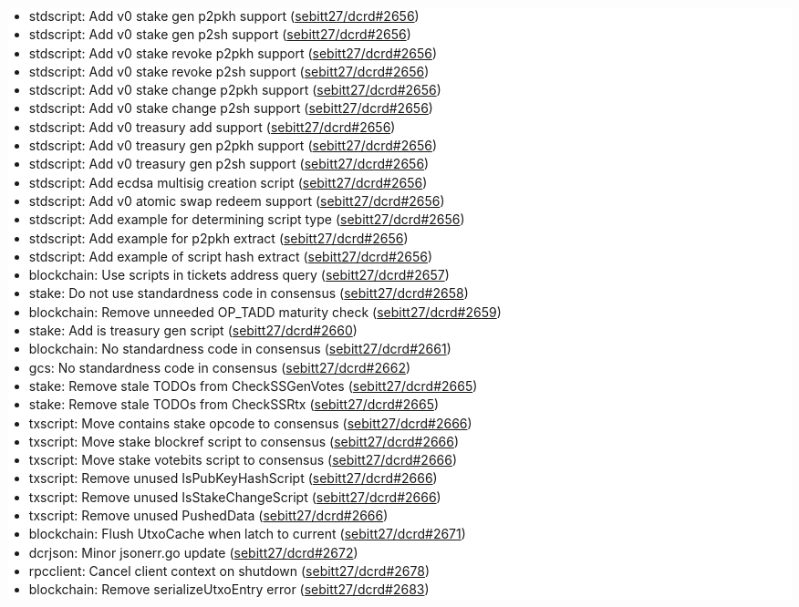 - stdscript: Add v0 stake gen p2pkh support ([sebitt27/dcrd#2656](https://github.com/sebitt27/dcrd/pull/2656))
- stdscript: Add v0 stake gen p2sh support ([sebitt27/dcrd#2656](https://github.com/sebitt27/dcrd/pull/2656))
- stdscript: Add v0 stake revoke p2pkh support ([sebitt27/dcrd#2656](https://github.com/sebitt27/dcrd/pull/2656))
- stdscript: Add v0 stake revoke p2sh support ([sebitt27/dcrd#2656](https://github.com/sebitt27/dcrd/pull/2656))
- stdscript: Add v0 stake change p2pkh support ([sebitt27/dcrd#2656](https://github.com/sebitt27/dcrd/pull/2656))
- stdscript: Add v0 stake change p2sh support ([sebitt27/dcrd#2656](https://github.com/sebitt27/dcrd/pull/2656))
- stdscript: Add v0 treasury add support ([sebitt27/dcrd#2656](https://github.com/sebitt27/dcrd/pull/2656))
- stdscript: Add v0 treasury gen p2pkh support ([sebitt27/dcrd#2656](https://github.com/sebitt27/dcrd/pull/2656))
- stdscript: Add v0 treasury gen p2sh support ([sebitt27/dcrd#2656](https://github.com/sebitt27/dcrd/pull/2656))
- stdscript: Add ecdsa multisig creation script ([sebitt27/dcrd#2656](https://github.com/sebitt27/dcrd/pull/2656))
- stdscript: Add v0 atomic swap redeem support ([sebitt27/dcrd#2656](https://github.com/sebitt27/dcrd/pull/2656))
- stdscript: Add example for determining script type ([sebitt27/dcrd#2656](https://github.com/sebitt27/dcrd/pull/2656))
- stdscript: Add example for p2pkh extract ([sebitt27/dcrd#2656](https://github.com/sebitt27/dcrd/pull/2656))
- stdscript: Add example of script hash extract ([sebitt27/dcrd#2656](https://github.com/sebitt27/dcrd/pull/2656))
- blockchain: Use scripts in tickets address query ([sebitt27/dcrd#2657](https://github.com/sebitt27/dcrd/pull/2657))
- stake: Do not use standardness code in consensus ([sebitt27/dcrd#2658](https://github.com/sebitt27/dcrd/pull/2658))
- blockchain: Remove unneeded OP_TADD maturity check ([sebitt27/dcrd#2659](https://github.com/sebitt27/dcrd/pull/2659))
- stake: Add is treasury gen script ([sebitt27/dcrd#2660](https://github.com/sebitt27/dcrd/pull/2660))
- blockchain: No standardness code in consensus ([sebitt27/dcrd#2661](https://github.com/sebitt27/dcrd/pull/2661))
- gcs: No standardness code in consensus ([sebitt27/dcrd#2662](https://github.com/sebitt27/dcrd/pull/2662))
- stake: Remove stale TODOs from CheckSSGenVotes ([sebitt27/dcrd#2665](https://github.com/sebitt27/dcrd/pull/2665))
- stake: Remove stale TODOs from CheckSSRtx ([sebitt27/dcrd#2665](https://github.com/sebitt27/dcrd/pull/2665))
- txscript: Move contains stake opcode to consensus ([sebitt27/dcrd#2666](https://github.com/sebitt27/dcrd/pull/2666))
- txscript: Move stake blockref script to consensus ([sebitt27/dcrd#2666](https://github.com/sebitt27/dcrd/pull/2666))
- txscript: Move stake votebits script to consensus ([sebitt27/dcrd#2666](https://github.com/sebitt27/dcrd/pull/2666))
- txscript: Remove unused IsPubKeyHashScript ([sebitt27/dcrd#2666](https://github.com/sebitt27/dcrd/pull/2666))
- txscript: Remove unused IsStakeChangeScript ([sebitt27/dcrd#2666](https://github.com/sebitt27/dcrd/pull/2666))
- txscript: Remove unused PushedData ([sebitt27/dcrd#2666](https://github.com/sebitt27/dcrd/pull/2666))
- blockchain: Flush UtxoCache when latch to current ([sebitt27/dcrd#2671](https://github.com/sebitt27/dcrd/pull/2671))
- dcrjson: Minor jsonerr.go update ([sebitt27/dcrd#2672](https://github.com/sebitt27/dcrd/pull/2672))
- rpcclient: Cancel client context on shutdown ([sebitt27/dcrd#2678](https://github.com/sebitt27/dcrd/pull/2678))
- blockchain: Remove serializeUtxoEntry error ([sebitt27/dcrd#2683](https://github.com/sebitt27/dcrd/pull/2683))